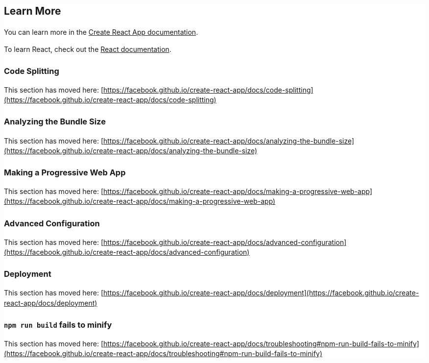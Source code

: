 ## Learn More

You can learn more in the [Create React App documentation](https://facebook.github.io/create-react-app/docs/getting-started).

To learn React, check out the [React documentation](https://reactjs.org/).

### Code Splitting

This section has moved here: [https://facebook.github.io/create-react-app/docs/code-splitting](https://facebook.github.io/create-react-app/docs/code-splitting)

### Analyzing the Bundle Size

This section has moved here: [https://facebook.github.io/create-react-app/docs/analyzing-the-bundle-size](https://facebook.github.io/create-react-app/docs/analyzing-the-bundle-size)

### Making a Progressive Web App

This section has moved here: [https://facebook.github.io/create-react-app/docs/making-a-progressive-web-app](https://facebook.github.io/create-react-app/docs/making-a-progressive-web-app)

### Advanced Configuration

This section has moved here: [https://facebook.github.io/create-react-app/docs/advanced-configuration](https://facebook.github.io/create-react-app/docs/advanced-configuration)

### Deployment

This section has moved here: [https://facebook.github.io/create-react-app/docs/deployment](https://facebook.github.io/create-react-app/docs/deployment)

### `npm run build` fails to minify

This section has moved here: [https://facebook.github.io/create-react-app/docs/troubleshooting#npm-run-build-fails-to-minify](https://facebook.github.io/create-react-app/docs/troubleshooting#npm-run-build-fails-to-minify)
#
